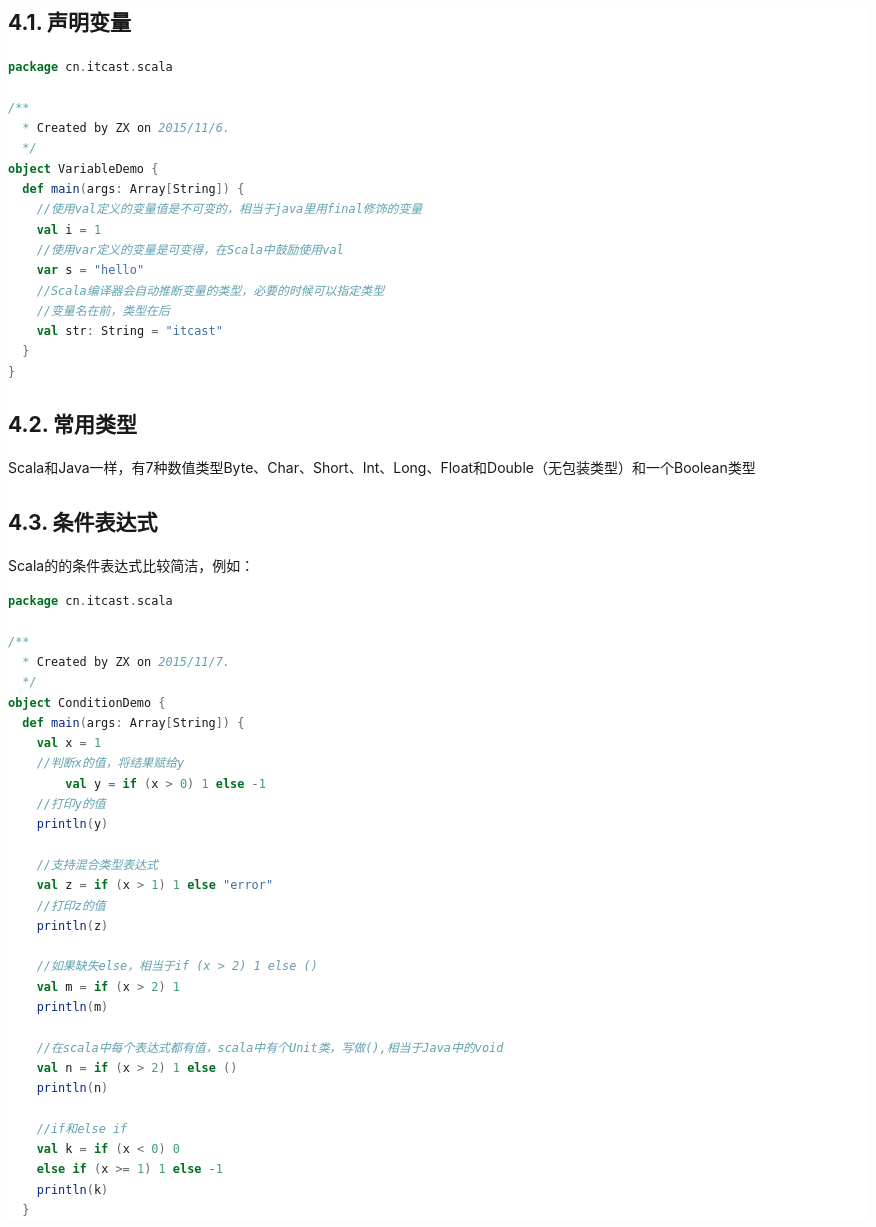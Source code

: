 ## 4.1. 声明变量

```scala
package cn.itcast.scala

/**
  * Created by ZX on 2015/11/6.
  */
object VariableDemo {
  def main(args: Array[String]) {
    //使用val定义的变量值是不可变的，相当于java里用final修饰的变量
    val i = 1
    //使用var定义的变量是可变得，在Scala中鼓励使用val
    var s = "hello"
    //Scala编译器会自动推断变量的类型，必要的时候可以指定类型
    //变量名在前，类型在后
    val str: String = "itcast"
  }
}
```



## **4.2.** **常用类型**

Scala和Java一样，有7种数值类型Byte、Char、Short、Int、Long、Float和Double（无包装类型）和一个Boolean类型



## **4.3.** **条件表达式**

Scala的的条件表达式比较简洁，例如：

```scala
package cn.itcast.scala

/**
  * Created by ZX on 2015/11/7.
  */
object ConditionDemo {
  def main(args: Array[String]) {
    val x = 1
    //判断x的值，将结果赋给y
        val y = if (x > 0) 1 else -1
    //打印y的值
    println(y)

    //支持混合类型表达式
    val z = if (x > 1) 1 else "error"
    //打印z的值
    println(z)

    //如果缺失else，相当于if (x > 2) 1 else ()
    val m = if (x > 2) 1
    println(m)

    //在scala中每个表达式都有值，scala中有个Unit类，写做(),相当于Java中的void
    val n = if (x > 2) 1 else ()
    println(n)

    //if和else if
    val k = if (x < 0) 0
    else if (x >= 1) 1 else -1
    println(k)
  }
```